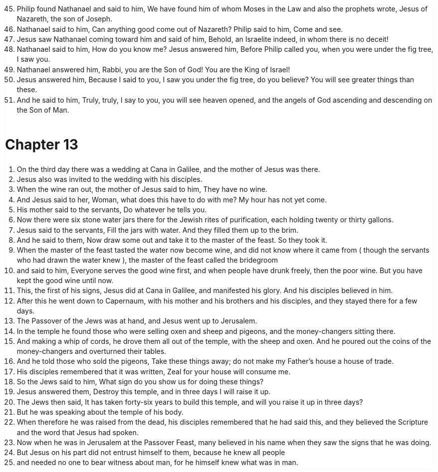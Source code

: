 45. Philip found Nathanael and said to him, We have found him of whom Moses in the Law and also the prophets wrote, Jesus of Nazareth, the son of Joseph.
46. Nathanael said to him, Can anything good come out of Nazareth? Philip said to him, Come and see.
47. Jesus saw Nathanael coming toward him and said of him, Behold, an Israelite indeed, in whom there is no deceit!
48. Nathanael said to him, How do you know me? Jesus answered him, Before Philip called you, when you were under the fig tree, I saw you.
49. Nathanael answered him, Rabbi, you are the Son of God! You are the King of Israel!
50. Jesus answered him, Because I said to you, I saw you under the fig tree, do you believe? You will see greater things than these.
51. And he said to him, Truly, truly, I say to you, you will see heaven opened, and the angels of God ascending and descending on the Son of Man.

# Chapter 13

1. On the third day there was a wedding at Cana in Galilee, and the mother of Jesus was there.
2. Jesus also was invited to the wedding with his disciples.
3. When the wine ran out, the mother of Jesus said to him, They have no wine.
4. And Jesus said to her, Woman, what does this have to do with me? My hour has not yet come.
5. His mother said to the servants, Do whatever he tells you.
6. Now there were six stone water jars there for the Jewish rites of purification, each holding twenty or thirty gallons.
7. Jesus said to the servants, Fill the jars with water. And they filled them up to the brim.
8. And he said to them, Now draw some out and take it to the master of the feast. So they took it.
9. When the master of the feast tasted the water now become wine, and did not know where it came from ( though the servants who had drawn the water knew ), the master of the feast called the bridegroom
10. and said to him, Everyone serves the good wine first, and when people have drunk freely, then the poor wine. But you have kept the good wine until now.
11. This, the first of his signs, Jesus did at Cana in Galilee, and manifested his glory. And his disciples believed in him.
12. After this he went down to Capernaum, with his mother and his brothers and his disciples, and they stayed there for a few days.
13. The Passover of the Jews was at hand, and Jesus went up to Jerusalem.
14. In the temple he found those who were selling oxen and sheep and pigeons, and the money-changers sitting there.
15. And making a whip of cords, he drove them all out of the temple, with the sheep and oxen. And he poured out the coins of the money-changers and overturned their tables.
16. And he told those who sold the pigeons, Take these things away; do not make my Father’s house a house of trade.
17. His disciples remembered that it was written, Zeal for your house will consume me.
18. So the Jews said to him, What sign do you show us for doing these things?
19. Jesus answered them, Destroy this temple, and in three days I will raise it up.
20. The Jews then said, It has taken forty-six years to build this temple, and will you raise it up in three days?
21. But he was speaking about the temple of his body.
22. When therefore he was raised from the dead, his disciples remembered that he had said this, and they believed the Scripture and the word that Jesus had spoken.
23. Now when he was in Jerusalem at the Passover Feast, many believed in his name when they saw the signs that he was doing.
24. But Jesus on his part did not entrust himself to them, because he knew all people
25. and needed no one to bear witness about man, for he himself knew what was in man.
